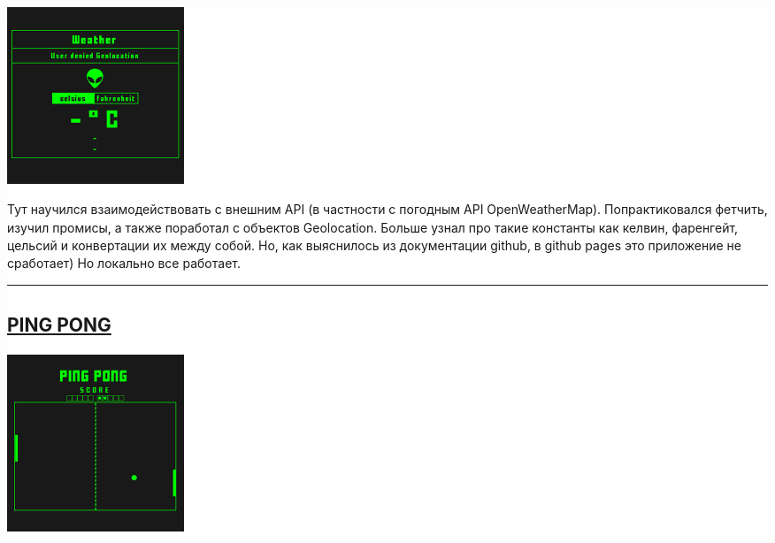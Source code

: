 [<img src="https://github.com/Hi-Pyncho/Vanilla-JS-Projects/blob/main/thumbnails/weatherApp.png?raw=true" width="200">](https://hi-pyncho.github.io/Vanilla-JS-Projects/Projects/WeatherApp/index.html)

Тут научился взаимодействовать с внешним API (в частности с погодным API OpenWeatherMap). Попрактиковался фетчить, изучил промисы, а также поработал с объектов Geolocation. Больше узнал про такие константы как келвин, фаренгейт, цельсий и конвертации их между собой. 
Но, как выяснилось из документации github, в github pages это приложение не сработает) Но локально все работает.  

<hr />

## [PING PONG](https://hi-pyncho.github.io/Vanilla-JS-Projects/Projects/pingPongGame/index.html)
[<img src="https://github.com/Hi-Pyncho/Vanilla-JS-Projects/blob/main/thumbnails/pingPong.png?raw=true" width="200">](https://hi-pyncho.github.io/Vanilla-JS-Projects/Projects/pingPongGame/index.html)
